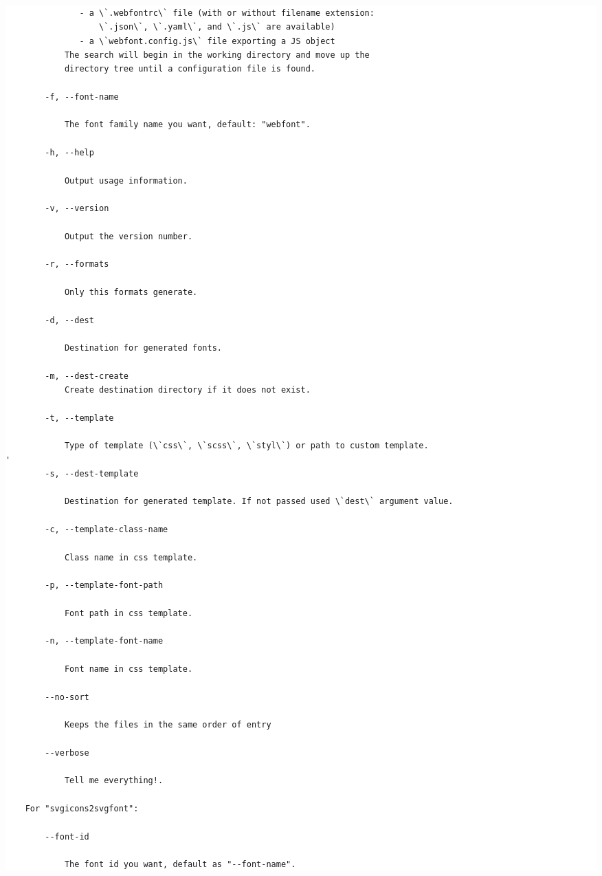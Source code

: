 ```shell
               - a \`.webfontrc\` file (with or without filename extension:
                   \`.json\`, \`.yaml\`, and \`.js\` are available)
               - a \`webfont.config.js\` file exporting a JS object
            The search will begin in the working directory and move up the
            directory tree until a configuration file is found.

        -f, --font-name

            The font family name you want, default: "webfont".

        -h, --help

            Output usage information.

        -v, --version

            Output the version number.

        -r, --formats

            Only this formats generate.

        -d, --dest

            Destination for generated fonts.

        -m, --dest-create
            Create destination directory if it does not exist.

        -t, --template

            Type of template (\`css\`, \`scss\`, \`styl\`) or path to custom template.
'
        -s, --dest-template

            Destination for generated template. If not passed used \`dest\` argument value.

        -c, --template-class-name

            Class name in css template.

        -p, --template-font-path

            Font path in css template.

        -n, --template-font-name

            Font name in css template.

        --no-sort

            Keeps the files in the same order of entry

        --verbose

            Tell me everything!.

    For "svgicons2svgfont":

        --font-id

            The font id you want, default as "--font-name".

```